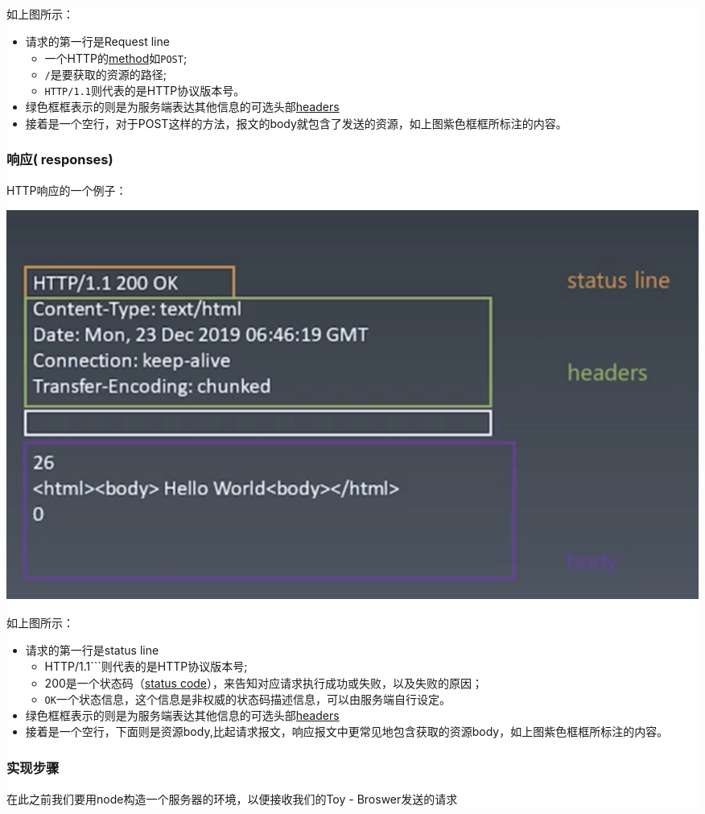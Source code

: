 如上图所示：

* 请求的第一行是Request line
  * 一个HTTP的[method](HTTPs://developer.mozilla.org/en-US/docs/Web/HTTP/Methods)如```POST```;
  * ```/```是要获取的资源的路径;
  * ```HTTP/1.1```则代表的是HTTP协议版本号。
* 绿色框框表示的则是为服务端表达其他信息的可选头部[headers](HTTPs://developer.mozilla.org/en-US/docs/Web/HTTP/Headers)
* 接着是一个空行，对于POST这样的方法，报文的body就包含了发送的资源，如上图紫色框框所标注的内容。

### 响应( responses)

HTTP响应的一个例子：

![HTTP响应](./img/HTTP响应.jpg)

如上图所示：

* 请求的第一行是status line
  * HTTP/1.1```则代表的是HTTP协议版本号;
  * 200是一个状态码（[status code](HTTPs://developer.mozilla.org/en-US/docs/Web/HTTP/Status)），来告知对应请求执行成功或失败，以及失败的原因；
  * ```OK```一个状态信息，这个信息是非权威的状态码描述信息，可以由服务端自行设定。
* 绿色框框表示的则是为服务端表达其他信息的可选头部[headers](HTTPs://developer.mozilla.org/en-US/docs/Web/HTTP/Headers)
* 接着是一个空行，下面则是资源body,比起请求报文，响应报文中更常见地包含获取的资源body，如上图紫色框框所标注的内容。

### 实现步骤

在此之前我们要用node构造一个服务器的环境，以便接收我们的Toy - Broswer发送的请求
